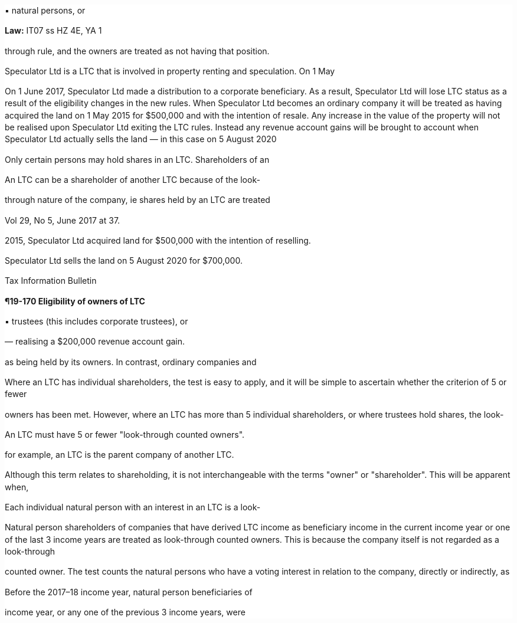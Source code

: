 ▪ natural persons, or

**Law:** IT07 ss HZ 4E, YA 1

through rule, and the owners are treated as not having that position.

Speculator Ltd is a LTC that is involved in property renting and speculation. On 1 May

On 1 June 2017, Speculator Ltd made a distribution to a corporate beneficiary. As a result, Speculator Ltd will lose LTC status as a result of the eligibility changes in the new rules. When Speculator Ltd becomes an ordinary company it will be treated as having acquired the land on 1 May 2015 for $500,000 and with the intention of resale. Any increase in the value of the property will not be realised upon Speculator Ltd exiting the LTC rules. Instead any revenue account gains will be brought to account when Speculator Ltd actually sells the land — in this case on 5 August 2020

Only certain persons may hold shares in an LTC. Shareholders of an

An LTC can be a shareholder of another LTC because of the look-

through nature of the company, ie shares held by an LTC are treated

Vol 29, No 5, June 2017 at 37.

2015, Speculator Ltd acquired land for $500,000 with the intention of reselling.

Speculator Ltd sells the land on 5 August 2020 for $700,000.

Tax Information Bulletin

<span id="page-25-0"></span>**¶19-170 Eligibility of owners of LTC**

▪ trustees (this includes corporate trustees), or

— realising a $200,000 revenue account gain.

as being held by its owners. In contrast, ordinary companies and

Where an LTC has individual shareholders, the test is easy to apply, and it will be simple to ascertain whether the criterion of 5 or fewer

owners has been met. However, where an LTC has more than 5 individual shareholders, or where trustees hold shares, the look-

An LTC must have 5 or fewer "look-through counted owners".

for example, an LTC is the parent company of another LTC.

Although this term relates to shareholding, it is not interchangeable with the terms "owner" or "shareholder". This will be apparent when,

Each individual natural person with an interest in an LTC is a look-

Natural person shareholders of companies that have derived LTC income as beneficiary income in the current income year or one of the last 3 income years are treated as look-through counted owners. This is because the company itself is not regarded as a look-through

counted owner. The test counts the natural persons who have a voting interest in relation to the company, directly or indirectly, as

Before the 2017–18 income year, natural person beneficiaries of

income year, or any one of the previous 3 income years, were
